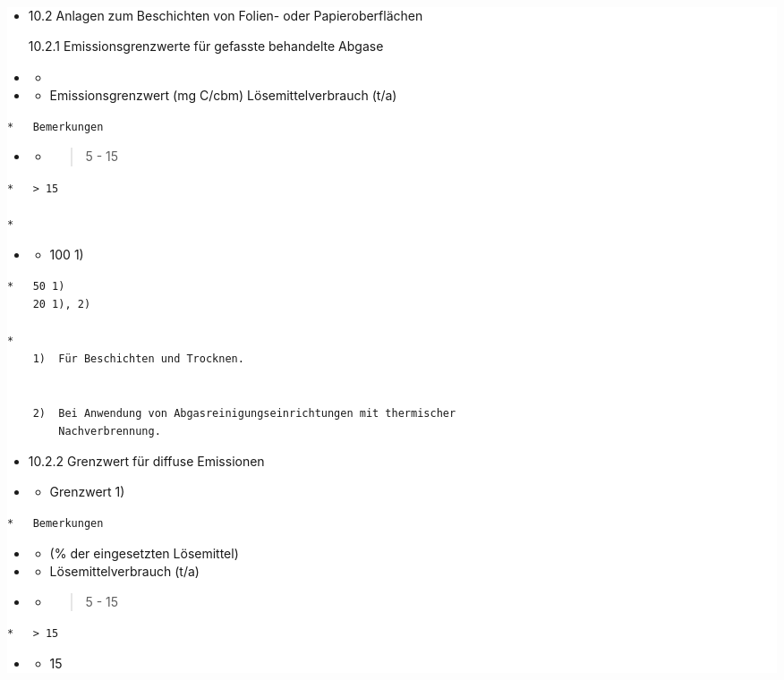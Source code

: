 *
    10.2 Anlagen zum Beschichten von Folien- oder Papieroberflächen


    10.2.1 Emissionsgrenzwerte für gefasste behandelte Abgase







*    *

*    *   Emissionsgrenzwert (mg C/cbm)
        Lösemittelverbrauch (t/a)

    *   Bemerkungen


*    *   > 5 - 15

    *   > 15

    *

*    *   100 1)

    *   50 1)
        20 1), 2)

    *
        1)  Für Beschichten und Trocknen.


        2)  Bei Anwendung von Abgasreinigungseinrichtungen mit thermischer
            Nachverbrennung.







*
    10.2.2 Grenzwert für diffuse Emissionen







*    *   Grenzwert 1)

    *   Bemerkungen


*    *   (% der eingesetzten Lösemittel)


*    *   Lösemittelverbrauch (t/a)


*    *   > 5 - 15

    *   > 15


*    *   15

